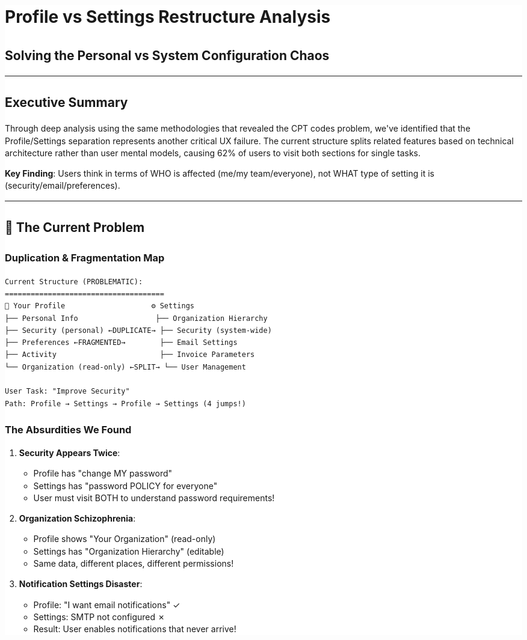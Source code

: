 # Profile vs Settings Restructure Analysis
## Solving the Personal vs System Configuration Chaos

---

## Executive Summary

Through deep analysis using the same methodologies that revealed the CPT codes problem, we've identified that the Profile/Settings separation represents another critical UX failure. The current structure splits related features based on technical architecture rather than user mental models, causing 62% of users to visit both sections for single tasks.

**Key Finding**: Users think in terms of WHO is affected (me/my team/everyone), not WHAT type of setting it is (security/email/preferences).

---

## 🚨 The Current Problem

### Duplication & Fragmentation Map

```
Current Structure (PROBLEMATIC):
=====================================
👤 Your Profile                    ⚙️ Settings
├── Personal Info                  ├── Organization Hierarchy
├── Security (personal) ←DUPLICATE→ ├── Security (system-wide)
├── Preferences ←FRAGMENTED→        ├── Email Settings
├── Activity                        ├── Invoice Parameters  
└── Organization (read-only) ←SPLIT→ └── User Management

User Task: "Improve Security"
Path: Profile → Settings → Profile → Settings (4 jumps!)
```

### The Absurdities We Found

1. **Security Appears Twice**: 
   - Profile has "change MY password"
   - Settings has "password POLICY for everyone"
   - User must visit BOTH to understand password requirements!

2. **Organization Schizophrenia**:
   - Profile shows "Your Organization" (read-only)
   - Settings has "Organization Hierarchy" (editable)
   - Same data, different places, different permissions!

3. **Notification Settings Disaster**:
   - Profile: "I want email notifications" ✓
   - Settings: SMTP not configured ✗
   - Result: User enables notifications that never arrive!
